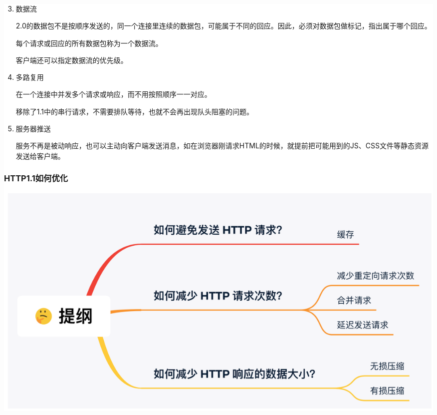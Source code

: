 
3. 数据流

   2.0的数据包不是按顺序发送的，同一个连接里连续的数据包，可能属于不同的回应。因此，必须对数据包做标记，指出属于哪个回应。

   每个请求或回应的所有数据包称为一个数据流。

   客户端还可以指定数据流的优先级。

4. 多路复用

   在一个连接中并发多个请求或响应，而不用按照顺序一一对应。

   移除了1.1中的串行请求，不需要排队等待，也就不会再出现队头阻塞的问题。

5. 服务器推送

   服务不再是被动响应，也可以主动向客户端发送消息，如在浏览器刚请求HTML的时候，就提前把可能用到的JS、CSS文件等静态资源发送给客户端。



### HTTP1.1如何优化

![image-20210813181002826](../../img/image-20210813181002826.png)
